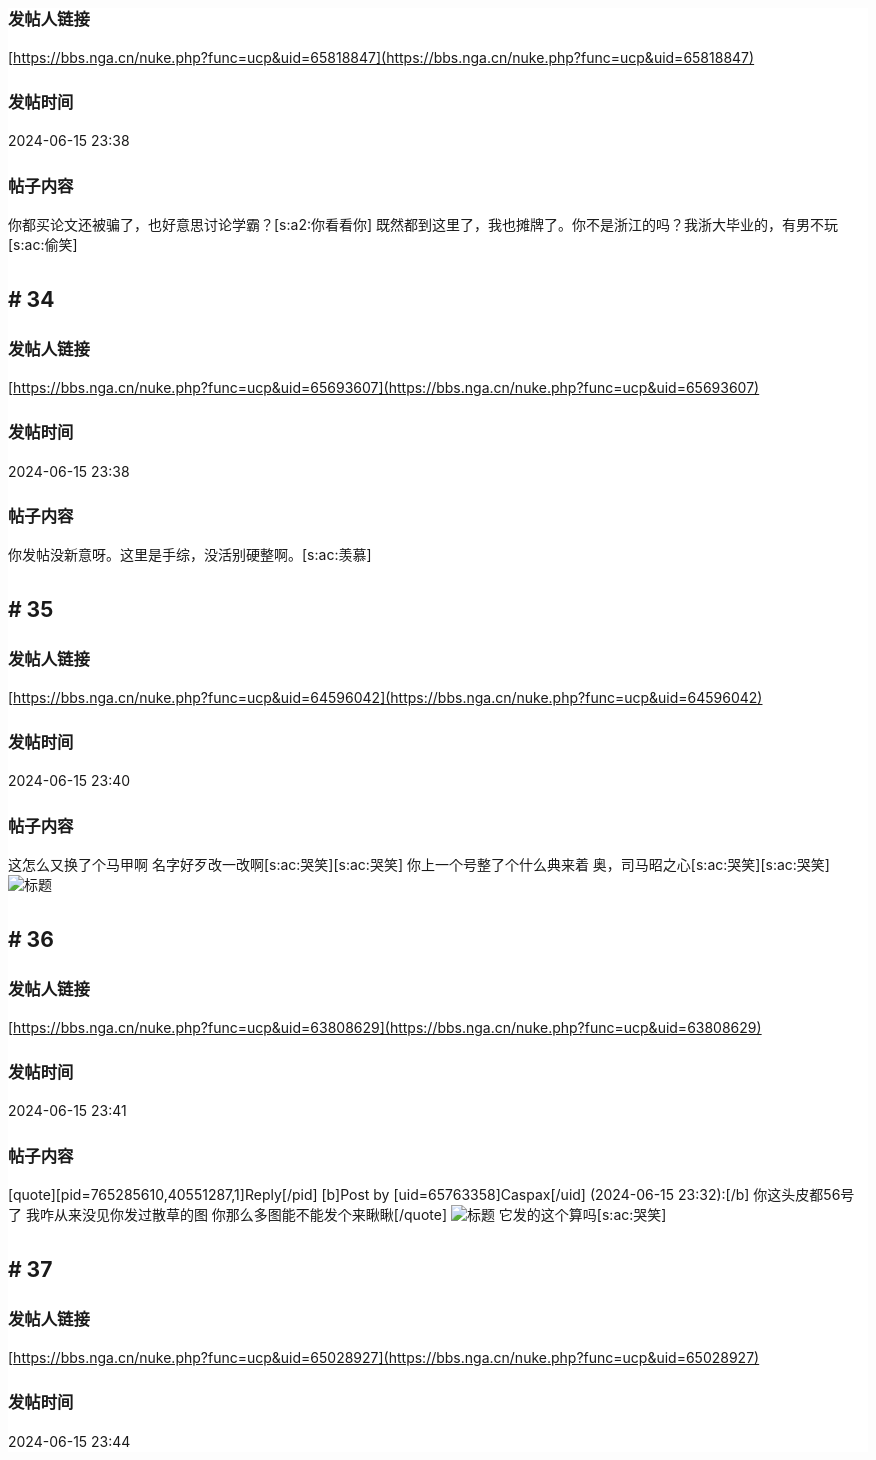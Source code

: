 ### 发帖人链接
[https://bbs.nga.cn/nuke.php?func=ucp&uid=65818847](https://bbs.nga.cn/nuke.php?func=ucp&uid=65818847)
### 发帖时间
2024-06-15 23:38
### 帖子内容
你都买论文还被骗了，也好意思讨论学霸？[s:a2:你看看你]
既然都到这里了，我也摊牌了。你不是浙江的吗？我浙大毕业的，有男不玩[s:ac:偷笑]
## \# 34
### 发帖人链接
[https://bbs.nga.cn/nuke.php?func=ucp&uid=65693607](https://bbs.nga.cn/nuke.php?func=ucp&uid=65693607)
### 发帖时间
2024-06-15 23:38
### 帖子内容
你发帖没新意呀。这里是手综，没活别硬整啊。[s:ac:羡慕]
## \# 35
### 发帖人链接
[https://bbs.nga.cn/nuke.php?func=ucp&uid=64596042](https://bbs.nga.cn/nuke.php?func=ucp&uid=64596042)
### 发帖时间
2024-06-15 23:40
### 帖子内容
这怎么又换了个马甲啊
名字好歹改一改啊[s:ac:哭笑][s:ac:哭笑]
你上一个号整了个什么典来着
奥，司马昭之心[s:ac:哭笑][s:ac:哭笑]
![标题](https://img.nga.178.com/attachments/mon_202406/15/bwQ19i-6jxtZiT3cSqo-fr.jpg.medium.jpg)
## \# 36
### 发帖人链接
[https://bbs.nga.cn/nuke.php?func=ucp&uid=63808629](https://bbs.nga.cn/nuke.php?func=ucp&uid=63808629)
### 发帖时间
2024-06-15 23:41
### 帖子内容
[quote][pid=765285610,40551287,1]Reply[/pid] [b]Post by [uid=65763358]Caspax[/uid] (2024-06-15 23:32):[/b]
你这头皮都56号了
我咋从来没见你发过散草的图
你那么多图能不能发个来瞅瞅[/quote]
![标题](https://img.nga.178.com/attachments/mon_202406/15/bwQ19i-box3ZjT3cSsg-sg.jpg)
它发的这个算吗[s:ac:哭笑]
## \# 37
### 发帖人链接
[https://bbs.nga.cn/nuke.php?func=ucp&uid=65028927](https://bbs.nga.cn/nuke.php?func=ucp&uid=65028927)
### 发帖时间
2024-06-15 23:44